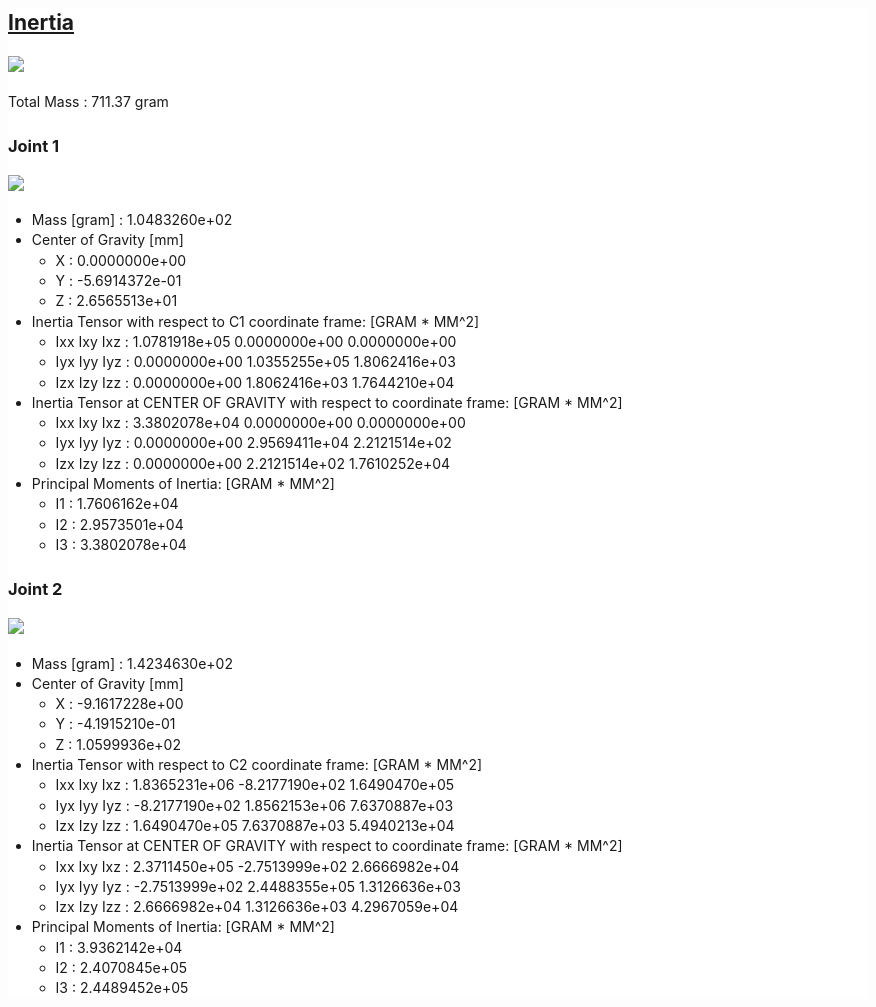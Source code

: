 



## [Inertia](#inertia)


![](/assets/images/platform/openmanipulator_x/manipulator-x-inertia.PNG)

Total Mass : 711.37 gram

### Joint 1
![](/assets/images/platform/openmanipulator_x/manipulator-x-inertia_joint1.PNG)

- Mass [gram] : 1.0483260e+02
- Center of Gravity [mm]
  - X : 0.0000000e+00
  - Y : -5.6914372e-01
  - Z : 2.6565513e+01
- Inertia Tensor with respect to C1 coordinate frame: [GRAM * MM^2]
  - Ixx Ixy Ixz : 1.0781918e+05 0.0000000e+00 0.0000000e+00
  - Iyx Iyy Iyz : 0.0000000e+00 1.0355255e+05 1.8062416e+03
  - Izx Izy Izz : 0.0000000e+00 1.8062416e+03 1.7644210e+04
- Inertia Tensor at CENTER OF GRAVITY with respect to coordinate frame: [GRAM * MM^2]
  - Ixx Ixy Ixz : 3.3802078e+04 0.0000000e+00 0.0000000e+00
  - Iyx Iyy Iyz : 0.0000000e+00 2.9569411e+04 2.2121514e+02
  - Izx Izy Izz : 0.0000000e+00 2.2121514e+02 1.7610252e+04
- Principal Moments of Inertia: [GRAM * MM^2]
  - I1 : 1.7606162e+04
  - I2 : 2.9573501e+04
  - I3 : 3.3802078e+04

### Joint 2

![](/assets/images/platform/openmanipulator_x/manipulator-x-inertia_joint2.PNG)

- Mass [gram] : 1.4234630e+02
- Center of Gravity [mm]
  - X : -9.1617228e+00
  - Y : -4.1915210e-01
  - Z : 1.0599936e+02
- Inertia Tensor with respect to C2 coordinate frame: [GRAM * MM^2]
  - Ixx Ixy Ixz : 1.8365231e+06 -8.2177190e+02 1.6490470e+05
  - Iyx Iyy Iyz : -8.2177190e+02 1.8562153e+06 7.6370887e+03
  - Izx Izy Izz : 1.6490470e+05 7.6370887e+03 5.4940213e+04
- Inertia Tensor at CENTER OF GRAVITY with respect to coordinate frame: [GRAM * MM^2]
  - Ixx Ixy Ixz : 2.3711450e+05 -2.7513999e+02 2.6666982e+04
  - Iyx Iyy Iyz : -2.7513999e+02 2.4488355e+05 1.3126636e+03
  - Izx Izy Izz : 2.6666982e+04 1.3126636e+03 4.2967059e+04
- Principal Moments of Inertia: [GRAM * MM^2]
  - I1 : 3.9362142e+04
  - I2 : 2.4070845e+05
  - I3 : 2.4489452e+05

